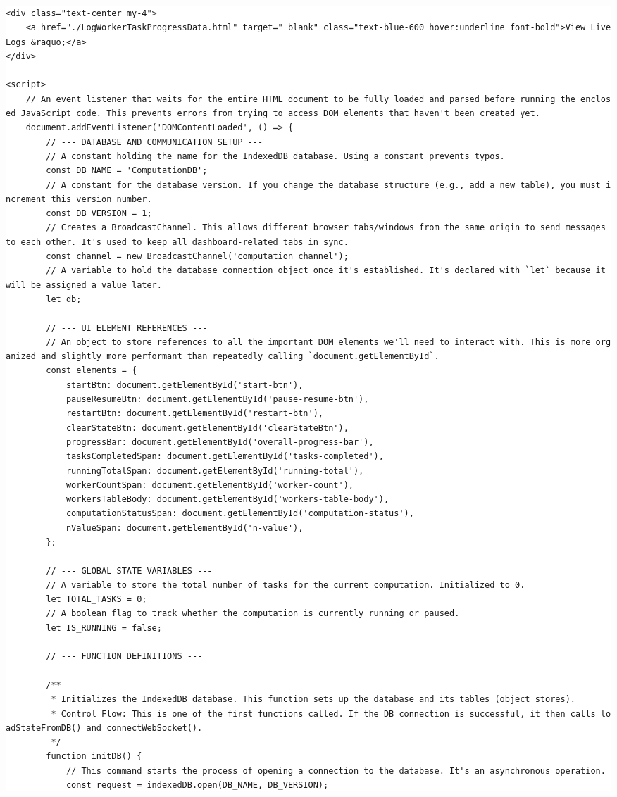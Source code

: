     <div class="text-center my-4">
        <a href="./LogWorkerTaskProgressData.html" target="_blank" class="text-blue-600 hover:underline font-bold">View Live Logs &raquo;</a>
    </div>

    <script>
        // An event listener that waits for the entire HTML document to be fully loaded and parsed before running the enclosed JavaScript code. This prevents errors from trying to access DOM elements that haven't been created yet.
        document.addEventListener('DOMContentLoaded', () => {
            // --- DATABASE AND COMMUNICATION SETUP ---
            // A constant holding the name for the IndexedDB database. Using a constant prevents typos.
            const DB_NAME = 'ComputationDB';
            // A constant for the database version. If you change the database structure (e.g., add a new table), you must increment this version number.
            const DB_VERSION = 1;
            // Creates a BroadcastChannel. This allows different browser tabs/windows from the same origin to send messages to each other. It's used to keep all dashboard-related tabs in sync.
            const channel = new BroadcastChannel('computation_channel');
            // A variable to hold the database connection object once it's established. It's declared with `let` because it will be assigned a value later.
            let db;

            // --- UI ELEMENT REFERENCES ---
            // An object to store references to all the important DOM elements we'll need to interact with. This is more organized and slightly more performant than repeatedly calling `document.getElementById`.
            const elements = {
                startBtn: document.getElementById('start-btn'),
                pauseResumeBtn: document.getElementById('pause-resume-btn'),
                restartBtn: document.getElementById('restart-btn'),
                clearStateBtn: document.getElementById('clearStateBtn'),
                progressBar: document.getElementById('overall-progress-bar'),
                tasksCompletedSpan: document.getElementById('tasks-completed'),
                runningTotalSpan: document.getElementById('running-total'),
                workerCountSpan: document.getElementById('worker-count'),
                workersTableBody: document.getElementById('workers-table-body'),
                computationStatusSpan: document.getElementById('computation-status'),
                nValueSpan: document.getElementById('n-value'),
            };

            // --- GLOBAL STATE VARIABLES ---
            // A variable to store the total number of tasks for the current computation. Initialized to 0.
            let TOTAL_TASKS = 0;
            // A boolean flag to track whether the computation is currently running or paused.
            let IS_RUNNING = false;

            // --- FUNCTION DEFINITIONS ---

            /**
             * Initializes the IndexedDB database. This function sets up the database and its tables (object stores).
             * Control Flow: This is one of the first functions called. If the DB connection is successful, it then calls loadStateFromDB() and connectWebSocket().
             */
            function initDB() {
                // This command starts the process of opening a connection to the database. It's an asynchronous operation.
                const request = indexedDB.open(DB_NAME, DB_VERSION);
                